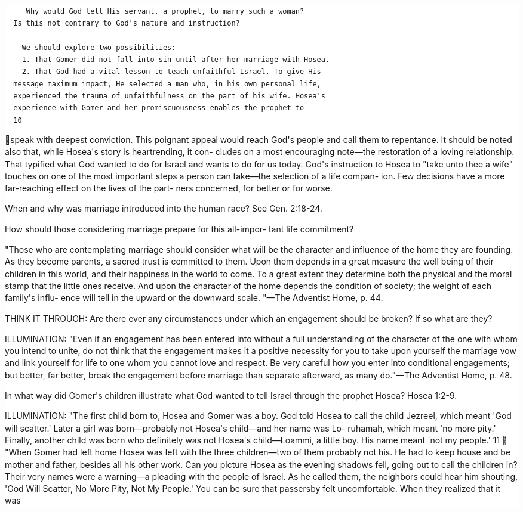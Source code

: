          Why would God tell His servant, a prophet, to marry such a woman?
      Is this not contrary to God's nature and instruction?

        We should explore two possibilities:
        1. That Gomer did not fall into sin until after her marriage with Hosea.
        2. That God had a vital lesson to teach unfaithful Israel. To give His
      message maximum impact, He selected a man who, in his own personal life,
      experienced the trauma of unfaithfulness on the part of his wife. Hosea's
      experience with Gomer and her promiscuousness enables the prophet to
      10
speak with deepest conviction. This poignant appeal would reach God's
people and call them to repentance.
   It should be noted also that, while Hosea's story is heartrending, it con-
cludes on a most encouraging note—the restoration of a loving relationship.
That typified what God wanted to do for Israel and wants to do for us today.
   God's instruction to Hosea to "take unto thee a wife" touches on one of
the most important steps a person can take—the selection of a life compan-
ion. Few decisions have a more far-reaching effect on the lives of the part-
ners concerned, for better or for worse.

 When and why was marriage introduced into the human race? See
Gen. 2:18-24.



  How should those considering marriage prepare for this all-impor-
tant life commitment?

   "Those who are contemplating marriage should consider what will be the
character and influence of the home they are founding. As they become
parents, a sacred trust is committed to them. Upon them depends in a great
measure the well being of their children in this world, and their happiness in
the world to come. To a great extent they determine both the physical and
the moral stamp that the little ones receive. And upon the character of the
home depends the condition of society; the weight of each family's influ-
ence will tell in the upward or the downward scale. "—The Adventist Home,
p. 44.

THINK IT THROUGH: Are there ever any circumstances under which
an engagement should be broken? If so what are they?

ILLUMINATION: "Even if an engagement has been entered into without
a full understanding of the character of the one with whom you intend to
unite, do not think that the engagement makes it a positive necessity for you
to take upon yourself the marriage vow and link yourself for life to one
whom you cannot love and respect. Be very careful how you enter into
conditional engagements; but better, far better, break the engagement before
marriage than separate afterward, as many do."—The Adventist Home, p.
48.

  In what way did Gomer's children illustrate what God wanted to tell
Israel through the prophet Hosea? Hosea 1:2-9.



ILLUMINATION: "The first child born to, Hosea and Gomer was a boy.
God told Hosea to call the child Jezreel, which meant 'God will scatter.'
Later a girl was born—probably not Hosea's child—and her name was Lo-
ruhamah, which meant 'no more pity.' Finally, another child was born who
definitely was not Hosea's child—Loammi, a little boy. His name meant
`not my people.'
                                                                           11
         "When Gomer had left home Hosea was left with the three children—two
      of them probably not his. He had to keep house and be mother and father,
      besides all his other work. Can you picture Hosea as the evening shadows
      fell, going out to call the children in? Their very names were a warning—a
      pleading with the people of Israel. As he called them, the neighbors could
      hear him shouting, 'God Will Scatter, No More Pity, Not My People.' You
      can be sure that passersby felt uncomfortable. When they realized that it was